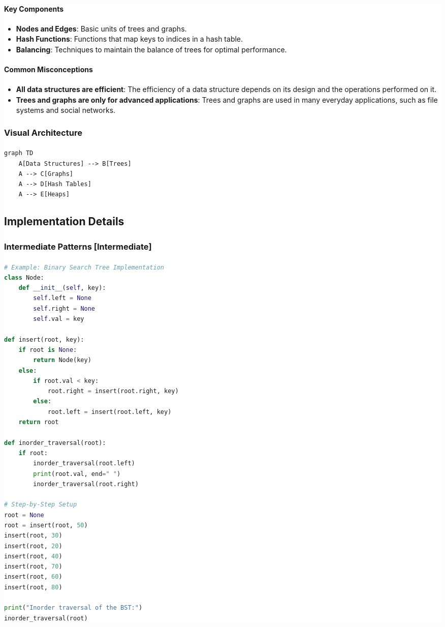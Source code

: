 #### Key Components  
- **Nodes and Edges**: Basic units of trees and graphs.  
- **Hash Functions**: Functions that map keys to indices in a hash table.  
- **Balancing**: Techniques to maintain the balance of trees for optimal performance.  

#### Common Misconceptions  
- **All data structures are efficient**: The efficiency of a data structure depends on its design and the operations performed on it.  
- **Trees and graphs are only for advanced applications**: Trees and graphs are used in many everyday applications, such as file systems and social networks.  

### Visual Architecture  
```mermaid  
graph TD  
    A[Data Structures] --> B[Trees]  
    A --> C[Graphs]  
    A --> D[Hash Tables]  
    A --> E[Heaps]  
```  

## Implementation Details  
### Intermediate Patterns [Intermediate]  
```python  
# Example: Binary Search Tree Implementation  
class Node:  
    def __init__(self, key):  
        self.left = None  
        self.right = None  
        self.val = key  

def insert(root, key):  
    if root is None:  
        return Node(key)  
    else:  
        if root.val < key:  
            root.right = insert(root.right, key)  
        else:  
            root.left = insert(root.left, key)  
    return root  

def inorder_traversal(root):  
    if root:  
        inorder_traversal(root.left)  
        print(root.val, end=" ")  
        inorder_traversal(root.right)  

# Step-by-Step Setup  
root = None  
root = insert(root, 50)  
insert(root, 30)  
insert(root, 20)  
insert(root, 40)  
insert(root, 70)  
insert(root, 60)  
insert(root, 80)  

print("Inorder traversal of the BST:")  
inorder_traversal(root)  
```  
